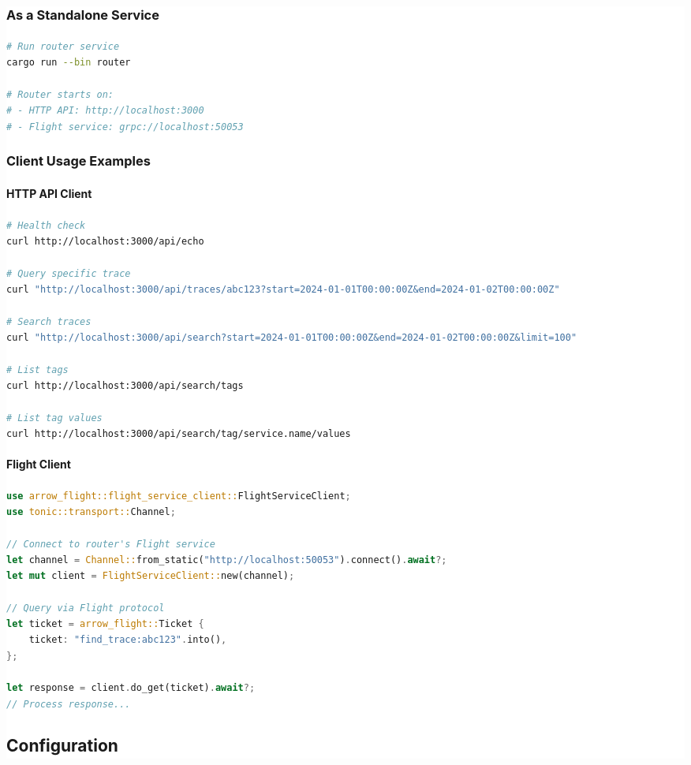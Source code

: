 ### As a Standalone Service
```bash
# Run router service
cargo run --bin router

# Router starts on:
# - HTTP API: http://localhost:3000
# - Flight service: grpc://localhost:50053
```

### Client Usage Examples

#### HTTP API Client
```bash
# Health check
curl http://localhost:3000/api/echo

# Query specific trace
curl "http://localhost:3000/api/traces/abc123?start=2024-01-01T00:00:00Z&end=2024-01-02T00:00:00Z"

# Search traces
curl "http://localhost:3000/api/search?start=2024-01-01T00:00:00Z&end=2024-01-02T00:00:00Z&limit=100"

# List tags
curl http://localhost:3000/api/search/tags

# List tag values
curl http://localhost:3000/api/search/tag/service.name/values
```

#### Flight Client
```rust
use arrow_flight::flight_service_client::FlightServiceClient;
use tonic::transport::Channel;

// Connect to router's Flight service
let channel = Channel::from_static("http://localhost:50053").connect().await?;
let mut client = FlightServiceClient::new(channel);

// Query via Flight protocol
let ticket = arrow_flight::Ticket {
    ticket: "find_trace:abc123".into(),
};

let response = client.do_get(ticket).await?;
// Process response...
```

## Configuration
